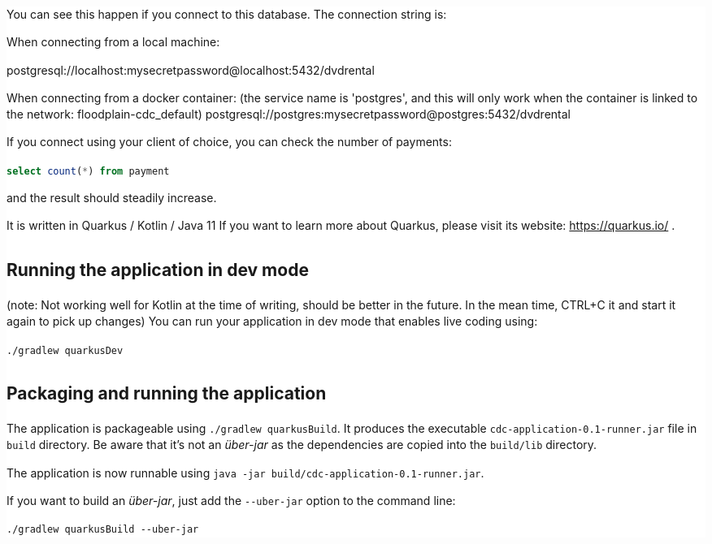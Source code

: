 You can see this happen if you connect to this database. The connection string is:

When connecting from a local machine:

postgresql://localhost:mysecretpassword@localhost:5432/dvdrental

When connecting from a docker container:
(the service name is 'postgres', and this will only work when the container is linked to the network: floodplain-cdc_default)
postgresql://postgres:mysecretpassword@postgres:5432/dvdrental

If you connect using your client of choice, you can check the number of payments:

```sql
select count(*) from payment
```
and the result should steadily increase.

It is written in Quarkus / Kotlin / Java 11
If you want to learn more about Quarkus, please visit its website: https://quarkus.io/ .

## Running the application in dev mode
(note: Not working well for Kotlin at the time of writing, should be better in the future. In the mean time, CTRL+C it and start it again to pick up changes)
You can run your application in dev mode that enables live coding using:
```
./gradlew quarkusDev
```

## Packaging and running the application

The application is packageable using `./gradlew quarkusBuild`.
It produces the executable `cdc-application-0.1-runner.jar` file in `build` directory.
Be aware that it’s not an _über-jar_ as the dependencies are copied into the `build/lib` directory.

The application is now runnable using `java -jar build/cdc-application-0.1-runner.jar`.

If you want to build an _über-jar_, just add the `--uber-jar` option to the command line:
```
./gradlew quarkusBuild --uber-jar
```
